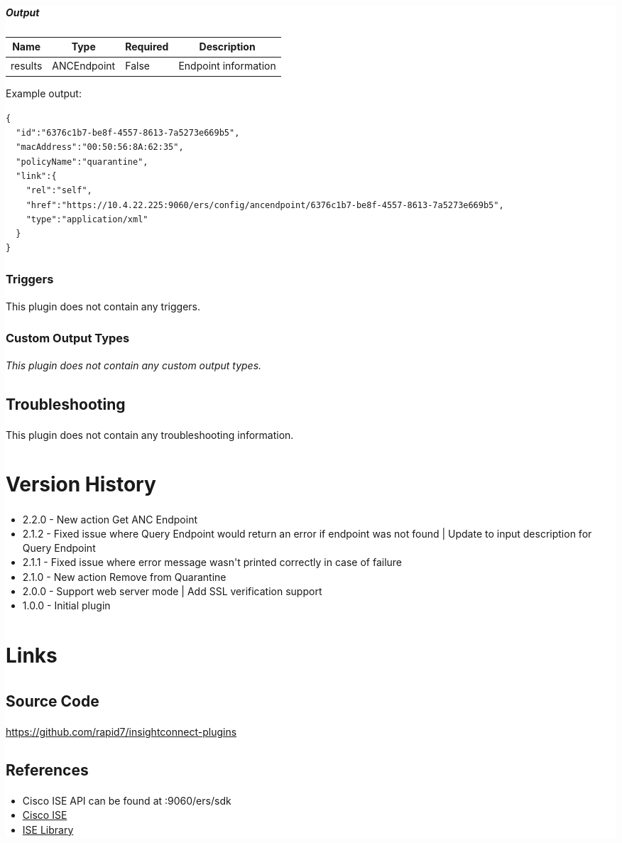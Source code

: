 ##### Output

|Name|Type|Required|Description|
|----|----|--------|-----------|
|results|ANCEndpoint|False|Endpoint information|

Example output:

```
{
  "id":"6376c1b7-be8f-4557-8613-7a5273e669b5",
  "macAddress":"00:50:56:8A:62:35",
  "policyName":"quarantine",
  "link":{
    "rel":"self",
    "href":"https://10.4.22.225:9060/ers/config/ancendpoint/6376c1b7-be8f-4557-8613-7a5273e669b5",
    "type":"application/xml"
  }
}
```

### Triggers

This plugin does not contain any triggers.

### Custom Output Types

_This plugin does not contain any custom output types._

## Troubleshooting

This plugin does not contain any troubleshooting information.

# Version History

* 2.2.0 - New action Get ANC Endpoint
* 2.1.2 - Fixed issue where Query Endpoint would return an error if endpoint was not found | Update to input description for Query Endpoint
* 2.1.1 - Fixed issue where error message wasn't printed correctly in case of failure
* 2.1.0 - New action Remove from Quarantine
* 2.0.0 - Support web server mode | Add SSL verification support
* 1.0.0 - Initial plugin

# Links

## Source Code

https://github.com/rapid7/insightconnect-plugins

## References

* Cisco ISE API can be found at <your Cisco ISE server address>:9060/ers/sdk
* [Cisco ISE](https://www.cisco.com/c/en/us/products/security/identity-services-engine/index.html)
* [ISE Library](https://github.com/bobthebutcher/ise)


